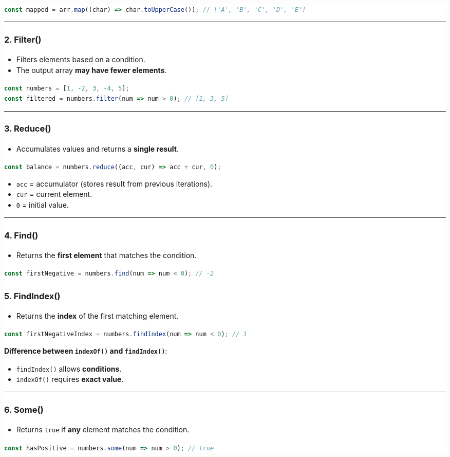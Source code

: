 ```javascript
const mapped = arr.map((char) => char.toUpperCase()); // ['A', 'B', 'C', 'D', 'E']
```

---

### **2. Filter()**
- Filters elements based on a condition.
- The output array **may have fewer elements**.

```javascript
const numbers = [1, -2, 3, -4, 5];
const filtered = numbers.filter(num => num > 0); // [1, 3, 5]
```

---

### **3. Reduce()**
- Accumulates values and returns a **single result**.

```javascript
const balance = numbers.reduce((acc, cur) => acc + cur, 0);
```
- `acc` = accumulator (stores result from previous iterations).
- `cur` = current element.
- `0` = initial value.

---

### **4. Find()**
- Returns the **first element** that matches the condition.

```javascript
const firstNegative = numbers.find(num => num < 0); // -2
```

### **5. FindIndex()**
- Returns the **index** of the first matching element.

```javascript
const firstNegativeIndex = numbers.findIndex(num => num < 0); // 1
```

**Difference between `indexOf()` and `findIndex()`**:
- `findIndex()` allows **conditions**.
- `indexOf()` requires **exact value**.

---

### **6. Some()**
- Returns `true` if **any** element matches the condition.

```javascript
const hasPositive = numbers.some(num => num > 0); // true
```
